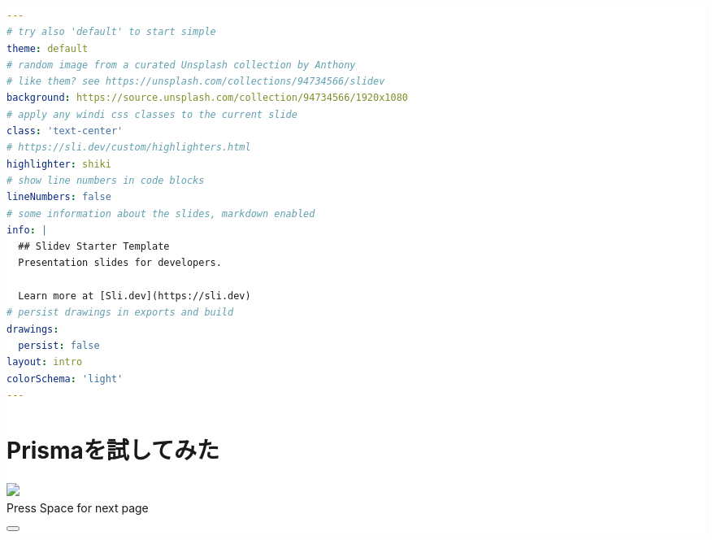 ```yaml
---
# try also 'default' to start simple
theme: default
# random image from a curated Unsplash collection by Anthony
# like them? see https://unsplash.com/collections/94734566/slidev
background: https://source.unsplash.com/collection/94734566/1920x1080
# apply any windi css classes to the current slide
class: 'text-center'
# https://sli.dev/custom/highlighters.html
highlighter: shiki
# show line numbers in code blocks
lineNumbers: false
# some information about the slides, markdown enabled
info: |
  ## Slidev Starter Template
  Presentation slides for developers.

  Learn more at [Sli.dev](https://sli.dev)
# persist drawings in exports and build
drawings:
  persist: false
layout: intro
colorSchema: 'light'
---
```


# Prismaを試してみた

<div class="flex justify-center">
  <img
    class="w-50 pt-2"
    src="/prisma-logo.png"
  />
</div>

<div class="pt-12">
  <span @click="$slidev.nav.next" class="px-2 py-1 rounded cursor-pointer" hover="bg-white bg-opacity-10">
    Press Space for next page <carbon:arrow-right class="inline"/>
  </span>
</div>

<div class="abs-br m-6 flex gap-2">
  <button @click="$slidev.nav.openInEditor()" title="Open in Editor" class="text-xl icon-btn opacity-50 !border-none !hover:text-white">
    <carbon:edit />
  </button>
  <a href="https://github.com/slidevjs/slidev" target="_blank" alt="GitHub"
    class="text-xl icon-btn opacity-50 !border-none !hover:text-white">
    <carbon-logo-github />
  </a>
</div>
